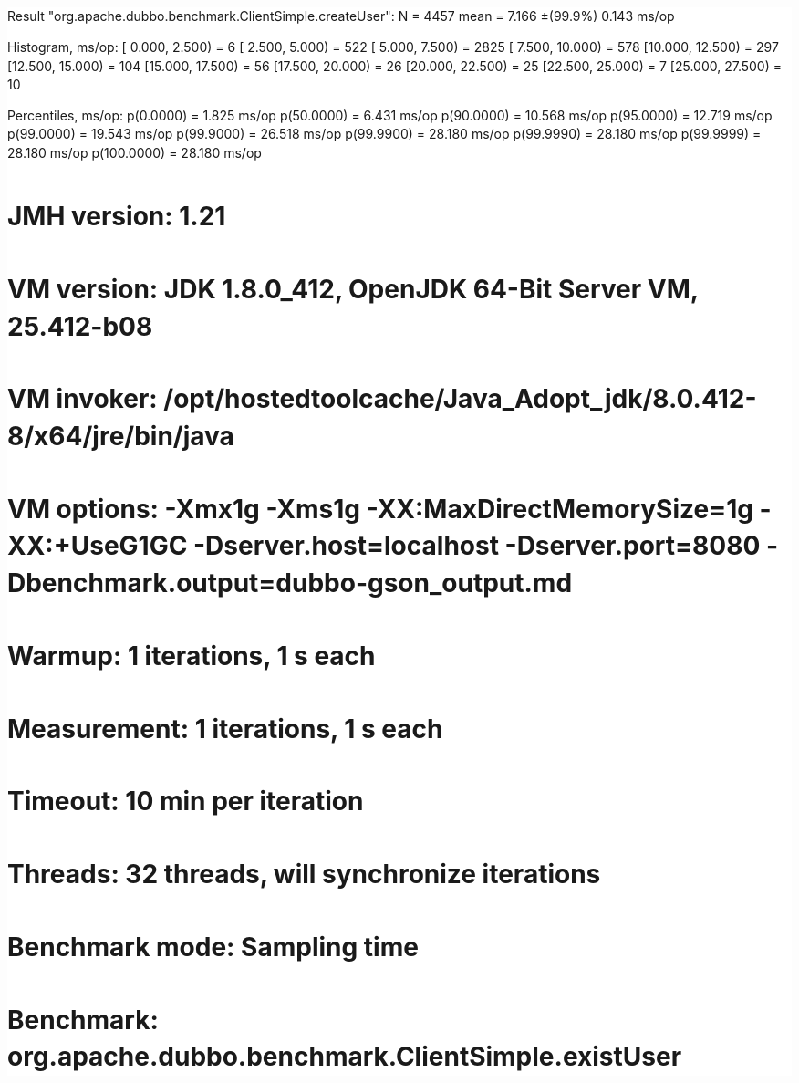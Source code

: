 

Result "org.apache.dubbo.benchmark.ClientSimple.createUser":
  N = 4457
  mean =      7.166 ±(99.9%) 0.143 ms/op

  Histogram, ms/op:
    [ 0.000,  2.500) = 6 
    [ 2.500,  5.000) = 522 
    [ 5.000,  7.500) = 2825 
    [ 7.500, 10.000) = 578 
    [10.000, 12.500) = 297 
    [12.500, 15.000) = 104 
    [15.000, 17.500) = 56 
    [17.500, 20.000) = 26 
    [20.000, 22.500) = 25 
    [22.500, 25.000) = 7 
    [25.000, 27.500) = 10 

  Percentiles, ms/op:
      p(0.0000) =      1.825 ms/op
     p(50.0000) =      6.431 ms/op
     p(90.0000) =     10.568 ms/op
     p(95.0000) =     12.719 ms/op
     p(99.0000) =     19.543 ms/op
     p(99.9000) =     26.518 ms/op
     p(99.9900) =     28.180 ms/op
     p(99.9990) =     28.180 ms/op
     p(99.9999) =     28.180 ms/op
    p(100.0000) =     28.180 ms/op


# JMH version: 1.21
# VM version: JDK 1.8.0_412, OpenJDK 64-Bit Server VM, 25.412-b08
# VM invoker: /opt/hostedtoolcache/Java_Adopt_jdk/8.0.412-8/x64/jre/bin/java
# VM options: -Xmx1g -Xms1g -XX:MaxDirectMemorySize=1g -XX:+UseG1GC -Dserver.host=localhost -Dserver.port=8080 -Dbenchmark.output=dubbo-gson_output.md
# Warmup: 1 iterations, 1 s each
# Measurement: 1 iterations, 1 s each
# Timeout: 10 min per iteration
# Threads: 32 threads, will synchronize iterations
# Benchmark mode: Sampling time
# Benchmark: org.apache.dubbo.benchmark.ClientSimple.existUser
